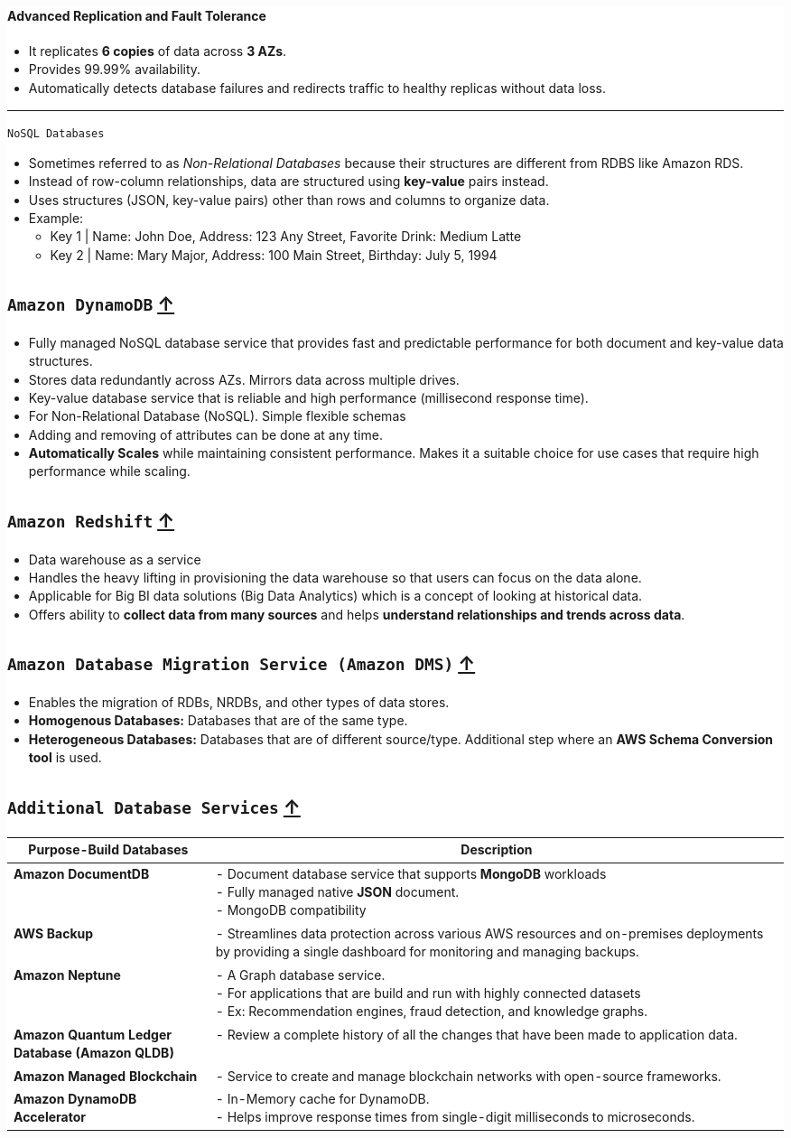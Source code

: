 #### Advanced Replication and Fault Tolerance
- It replicates **6 copies** of data across **3 AZs**.
- Provides 99.99% availability.
- Automatically detects database failures and redirects traffic to healthy replicas without data loss.


----------
`NoSQL Databases`
- Sometimes referred to as _Non-Relational Databases_ because their structures are different from RDBS like Amazon RDS.
- Instead of row-column relationships, data are structured using **key-value** pairs instead.
- Uses structures (JSON, key-value pairs) other than rows and columns to organize data.
- Example:
  - Key 1 | Name: John Doe, Address: 123 Any Street, Favorite Drink: Medium Latte
  - Key 2 | Name: Mary Major, Address: 100 Main Street, Birthday: July 5, 1994

## `Amazon DynamoDB` [↑](#module-6-databases-in-aws-)
- Fully managed NoSQL database service that provides fast and predictable performance for both document and key-value data structures.
- Stores data redundantly across AZs. Mirrors data across multiple drives.
- Key-value database service that is reliable and high performance (millisecond response time).
- For Non-Relational Database (NoSQL). Simple flexible schemas
- Adding and removing of attributes can be done at any time.
- **Automatically Scales** while maintaining consistent performance. Makes it a suitable choice for
  use cases that require high performance while scaling.

## `Amazon Redshift` [↑](#module-6-databases-in-aws-)
- Data warehouse as a service
- Handles the heavy lifting in provisioning the data warehouse so that users can focus on the data alone.
- Applicable for Big BI data solutions (Big Data Analytics) which is a concept of looking at historical data.
- Offers ability to **collect data from many sources** and helps **understand relationships and trends across data**.

## `Amazon Database Migration Service (Amazon DMS)` [↑](#module-6-databases-in-aws-)
- Enables the migration of RDBs, NRDBs, and other types of data stores.
- **Homogenous Databases:** Databases that are of the same type.
- **Heterogeneous Databases:** Databases that are of different source/type. Additional step where an **AWS Schema Conversion tool** is used.

## `Additional Database Services` [↑](#module-6-databases-in-aws-)

| Purpose-Build Databases                          | Description                                                                                                                                                                         |
|--------------------------------------------------|-------------------------------------------------------------------------------------------------------------------------------------------------------------------------------------|
| **Amazon DocumentDB**                            | - Document database service that supports **MongoDB** workloads <br/> - Fully managed native **JSON** document. <br/> - MongoDB compatibility                                       |
| **AWS Backup**                                   | - Streamlines data protection across various AWS resources and on-premises deployments by providing a single dashboard for monitoring and managing backups.                         |
| **Amazon Neptune**                               | - A Graph database service.<br/> - For applications that are build and run with highly connected datasets<br/> - Ex: Recommendation engines, fraud detection, and knowledge graphs. |
| **Amazon Quantum Ledger Database (Amazon QLDB)** | - Review a complete history of all the changes that have been made to application data.                                                                                             |
| **Amazon Managed Blockchain**                    | - Service to create and manage blockchain networks with open-source frameworks.<br/>                                                                                                |
| **Amazon DynamoDB Accelerator**                  | - In-Memory cache for DynamoDB. <br/> - Helps improve response times from single-digit milliseconds to microseconds.                                                                |
